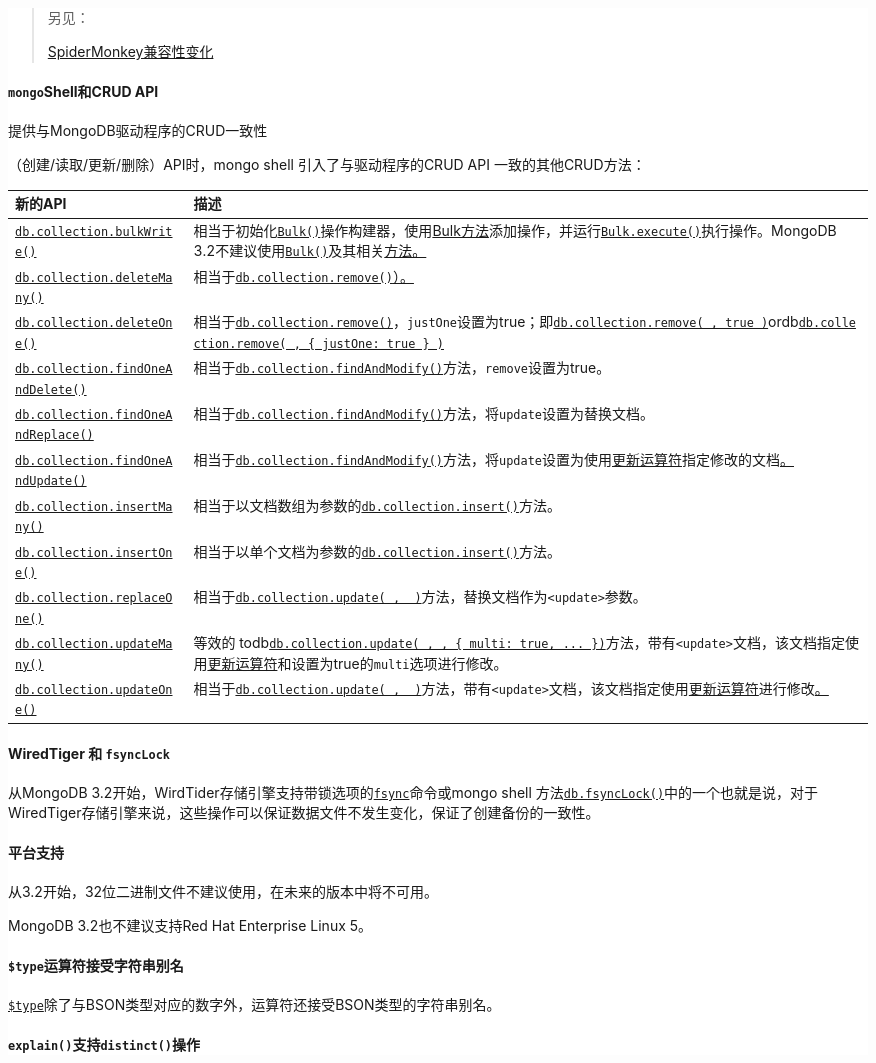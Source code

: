 > 另见：
>
> [SpiderMonkey兼容性变化](https://www.mongodb.com/docs/upcoming/release-notes/3.2-compatibility/#std-label-3.2-spidermonkey-compatibility)

#### `mongo`Shell和CRUD API

提供与MongoDB驱动程序的CRUD一致性

（创建/读取/更新/删除）API时，mongo shell 引入了与驱动程序的CRUD API 一致的其他CRUD方法：

| 新的API                                                      | 描述                                                         |
| :----------------------------------------------------------- | :----------------------------------------------------------- |
| [`db.collection.bulkWrite()`](https://www.mongodb.com/docs/upcoming/reference/method/db.collection.bulkWrite/#mongodb-method-db.collection.bulkWrite) | 相当于初始化[`Bulk()`](https://www.mongodb.com/docs/upcoming/reference/method/Bulk/#mongodb-method-Bulk)操作构建器，使用[Bulk方法](https://www.mongodb.com/docs/upcoming/reference/method/Bulk/#std-label-bulk-methods)添加操作，并运行[`Bulk.execute()`](https://www.mongodb.com/docs/upcoming/reference/method/Bulk.execute/#mongodb-method-Bulk.execute)执行操作。MongoDB 3.2不建议使用[`Bulk()`](https://www.mongodb.com/docs/upcoming/reference/method/Bulk/#mongodb-method-Bulk)及其相关[方法。](https://www.mongodb.com/docs/upcoming/reference/method/js-bulk/) |
| [`db.collection.deleteMany()`](https://www.mongodb.com/docs/upcoming/reference/method/db.collection.deleteMany/#mongodb-method-db.collection.deleteMany) | 相当于[`db.collection.remove()`）。](https://www.mongodb.com/docs/upcoming/reference/method/db.collection.remove/#mongodb-method-db.collection.remove) |
| [`db.collection.deleteOne()`](https://www.mongodb.com/docs/upcoming/reference/method/db.collection.deleteOne/#mongodb-method-db.collection.deleteOne) | 相当于[`db.collection.remove()`](https://www.mongodb.com/docs/upcoming/reference/method/db.collection.remove/#mongodb-method-db.collection.remove)，`justOne`设置为true；即[`db.collection.remove( , true )`](https://www.mongodb.com/docs/upcoming/reference/method/db.collection.remove/#mongodb-method-db.collection.remove)ordb[`db.collection.remove( , { justOne: true } )`](https://www.mongodb.com/docs/upcoming/reference/method/db.collection.remove/#mongodb-method-db.collection.remove) |
| [`db.collection.findOneAndDelete()`](https://www.mongodb.com/docs/upcoming/reference/method/db.collection.findOneAndDelete/#mongodb-method-db.collection.findOneAndDelete) | 相当于[`db.collection.findAndModify()`](https://www.mongodb.com/docs/upcoming/reference/method/db.collection.findAndModify/#mongodb-method-db.collection.findAndModify)方法，`remove`设置为true。 |
| [`db.collection.findOneAndReplace()`](https://www.mongodb.com/docs/upcoming/reference/method/db.collection.findOneAndReplace/#mongodb-method-db.collection.findOneAndReplace) | 相当于[`db.collection.findAndModify()`](https://www.mongodb.com/docs/upcoming/reference/method/db.collection.findAndModify/#mongodb-method-db.collection.findAndModify)方法，将`update`设置为替换文档。 |
| [`db.collection.findOneAndUpdate()`](https://www.mongodb.com/docs/upcoming/reference/method/db.collection.findOneAndUpdate/#mongodb-method-db.collection.findOneAndUpdate) | 相当于[`db.collection.findAndModify()`](https://www.mongodb.com/docs/upcoming/reference/method/db.collection.findAndModify/#mongodb-method-db.collection.findAndModify)方法，将`update`设置为使用[更新运算符](https://www.mongodb.com/docs/upcoming/reference/operator/update/)指定修改的文档[。](https://www.mongodb.com/docs/upcoming/reference/operator/update/) |
| [`db.collection.insertMany()`](https://www.mongodb.com/docs/upcoming/reference/method/db.collection.insertMany/#mongodb-method-db.collection.insertMany) | 相当于以文档数组为参数的[`db.collection.insert()`](https://www.mongodb.com/docs/upcoming/reference/method/db.collection.insert/#mongodb-method-db.collection.insert)方法。 |
| [`db.collection.insertOne()`](https://www.mongodb.com/docs/upcoming/reference/method/db.collection.insertOne/#mongodb-method-db.collection.insertOne) | 相当于以单个文档为参数的[`db.collection.insert()`](https://www.mongodb.com/docs/upcoming/reference/method/db.collection.insert/#mongodb-method-db.collection.insert)方法。 |
| [`db.collection.replaceOne()`](https://www.mongodb.com/docs/upcoming/reference/method/db.collection.replaceOne/#mongodb-method-db.collection.replaceOne) | 相当于[`db.collection.update( ,  )`](https://www.mongodb.com/docs/upcoming/reference/method/db.collection.update/#mongodb-method-db.collection.update)方法，替换文档作为`<update>`参数。 |
| [`db.collection.updateMany()`](https://www.mongodb.com/docs/upcoming/reference/method/db.collection.updateMany/#mongodb-method-db.collection.updateMany) | 等效的 todb[`db.collection.update( , , { multi: true, ... })`](https://www.mongodb.com/docs/upcoming/reference/method/db.collection.update/#mongodb-method-db.collection.update)方法，带有`<update>`文档，该文档指定使用[更新运算符](https://www.mongodb.com/docs/upcoming/reference/operator/update/)和设置为true的`multi`选项进行修改。 |
| [`db.collection.updateOne()`](https://www.mongodb.com/docs/upcoming/reference/method/db.collection.updateOne/#mongodb-method-db.collection.updateOne) | 相当于[`db.collection.update( ,  )`](https://www.mongodb.com/docs/upcoming/reference/method/db.collection.update/#mongodb-method-db.collection.update)方法，带有`<update>`文档，该文档指定使用[更新运算符](https://www.mongodb.com/docs/upcoming/reference/operator/update/)进行修改[。](https://www.mongodb.com/docs/upcoming/reference/operator/update/) |

#### WiredTiger 和 `fsyncLock`

从MongoDB 3.2开始，WirdTider存储引擎支持带锁选项的[`fsync`](https://www.mongodb.com/docs/upcoming/reference/command/fsync/#mongodb-dbcommand-dbcmd.fsync)命令或mongo shell 方法[`db.fsyncLock()`](https://www.mongodb.com/docs/upcoming/reference/method/db.fsyncLock/#mongodb-method-db.fsyncLock)中的一个也就是说，对于WiredTiger存储引擎来说，这些操作可以保证数据文件不发生变化，保证了创建备份的一致性。

#### 平台支持

从3.2开始，32位二进制文件不建议使用，在未来的版本中将不可用。

MongoDB 3.2也不建议支持Red Hat Enterprise Linux 5。

#### `$type`运算符接受字符串别名

[`$type`](https://www.mongodb.com/docs/upcoming/reference/operator/query/type/#mongodb-query-op.-type)除了与BSON类型对应的数字外，运算符还接受BSON类型的字符串别名。

#### `explain()`支持`distinct()`操作
